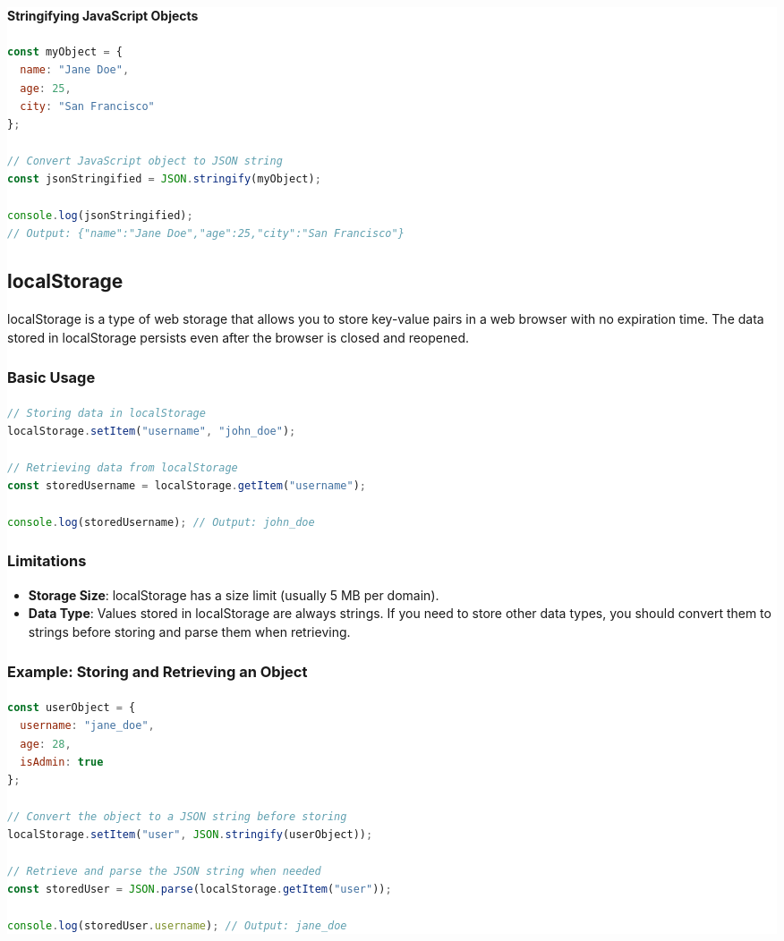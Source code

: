 #### Stringifying JavaScript Objects

```javascript
const myObject = {
  name: "Jane Doe",
  age: 25,
  city: "San Francisco"
};

// Convert JavaScript object to JSON string
const jsonStringified = JSON.stringify(myObject);

console.log(jsonStringified);
// Output: {"name":"Jane Doe","age":25,"city":"San Francisco"}
```

## localStorage

localStorage is a type of web storage that allows you to store key-value pairs in a web browser with no expiration time.
The data stored in localStorage persists even after the browser is closed and reopened.

### Basic Usage

```javascript
// Storing data in localStorage
localStorage.setItem("username", "john_doe");

// Retrieving data from localStorage
const storedUsername = localStorage.getItem("username");

console.log(storedUsername); // Output: john_doe
```

### Limitations

- **Storage Size**: localStorage has a size limit (usually 5 MB per domain).
- **Data Type**: Values stored in localStorage are always strings. If you need to store other data types, you should
  convert them to strings before storing and parse them when retrieving.

### Example: Storing and Retrieving an Object

```javascript
const userObject = {
  username: "jane_doe",
  age: 28,
  isAdmin: true
};

// Convert the object to a JSON string before storing
localStorage.setItem("user", JSON.stringify(userObject));

// Retrieve and parse the JSON string when needed
const storedUser = JSON.parse(localStorage.getItem("user"));

console.log(storedUser.username); // Output: jane_doe
```
